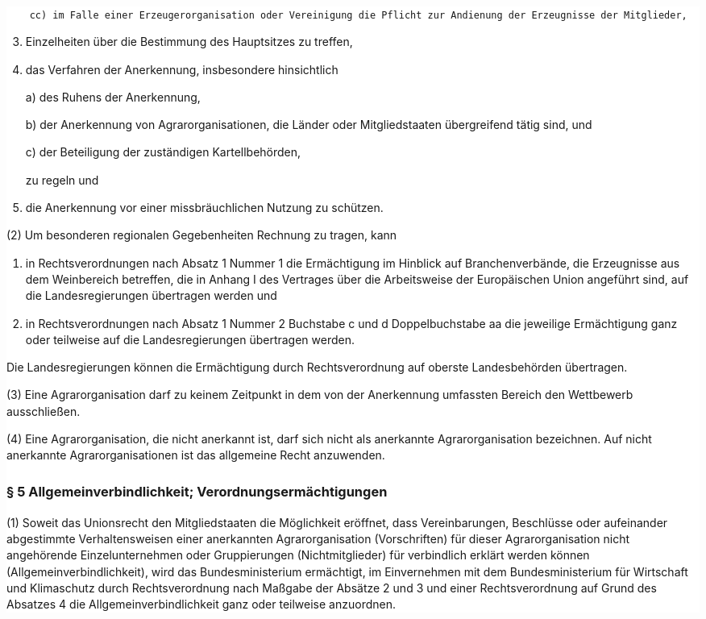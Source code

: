 
        cc) im Falle einer Erzeugerorganisation oder Vereinigung die Pflicht zur Andienung der Erzeugnisse der Mitglieder,








3.  Einzelheiten über die Bestimmung des Hauptsitzes zu treffen,


4.  das Verfahren der Anerkennung, insbesondere hinsichtlich

    a)  des Ruhens der Anerkennung,


    b)  der Anerkennung von Agrarorganisationen, die Länder oder Mitgliedstaaten übergreifend tätig sind, und


    c)  der Beteiligung der zuständigen Kartellbehörden,



    zu regeln und


5.  die Anerkennung vor einer missbräuchlichen Nutzung zu schützen.




(2) Um besonderen regionalen Gegebenheiten Rechnung zu tragen, kann

1.  in Rechtsverordnungen nach Absatz 1 Nummer 1 die Ermächtigung im Hinblick auf Branchenverbände, die Erzeugnisse aus dem Weinbereich betreffen, die in Anhang I des Vertrages über die Arbeitsweise der Europäischen Union angeführt sind, auf die Landesregierungen übertragen werden und


2.  in Rechtsverordnungen nach Absatz 1 Nummer 2 Buchstabe c und d Doppelbuchstabe aa die jeweilige Ermächtigung ganz oder teilweise auf die Landesregierungen übertragen werden.



Die Landesregierungen können die Ermächtigung durch Rechtsverordnung auf oberste Landesbehörden übertragen.

(3) Eine Agrarorganisation darf zu keinem Zeitpunkt in dem von der Anerkennung umfassten Bereich den Wettbewerb ausschließen.

(4) Eine Agrarorganisation, die nicht anerkannt ist, darf sich nicht als anerkannte Agrarorganisation bezeichnen. Auf nicht anerkannte Agrarorganisationen ist das allgemeine Recht anzuwenden.


### § 5 Allgemeinverbindlichkeit; Verordnungsermächtigungen

(1) Soweit das Unionsrecht den Mitgliedstaaten die Möglichkeit eröffnet, dass Vereinbarungen, Beschlüsse oder aufeinander abgestimmte Verhaltensweisen einer anerkannten Agrarorganisation (Vorschriften) für dieser Agrarorganisation nicht angehörende Einzelunternehmen oder Gruppierungen (Nichtmitglieder) für verbindlich erklärt werden können (Allgemeinverbindlichkeit), wird das Bundesministerium ermächtigt, im Einvernehmen mit dem Bundesministerium für Wirtschaft und Klimaschutz durch Rechtsverordnung nach Maßgabe der Absätze 2 und 3 und einer Rechtsverordnung auf Grund des Absatzes 4 die Allgemeinverbindlichkeit ganz oder teilweise anzuordnen.
